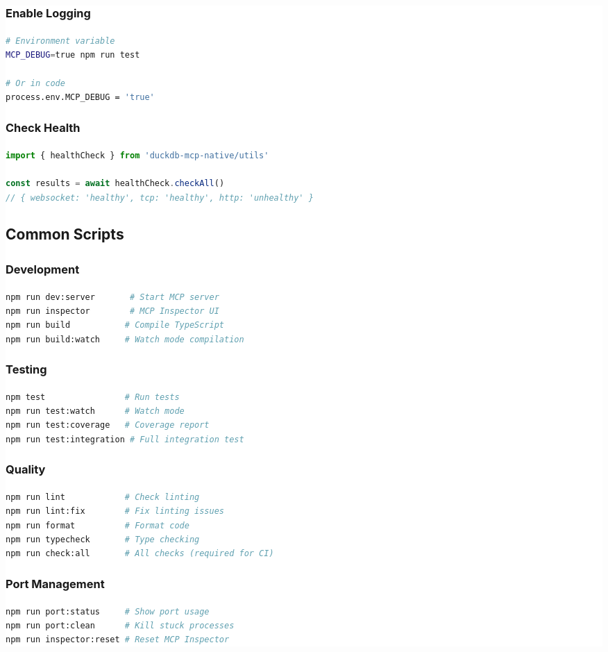 ### Enable Logging

```bash
# Environment variable
MCP_DEBUG=true npm run test

# Or in code
process.env.MCP_DEBUG = 'true'
```

### Check Health

```typescript
import { healthCheck } from 'duckdb-mcp-native/utils'

const results = await healthCheck.checkAll()
// { websocket: 'healthy', tcp: 'healthy', http: 'unhealthy' }
```

## Common Scripts

### Development

```bash
npm run dev:server       # Start MCP server
npm run inspector        # MCP Inspector UI
npm run build           # Compile TypeScript
npm run build:watch     # Watch mode compilation
```

### Testing

```bash
npm test                # Run tests
npm run test:watch      # Watch mode
npm run test:coverage   # Coverage report
npm run test:integration # Full integration test
```

### Quality

```bash
npm run lint            # Check linting
npm run lint:fix        # Fix linting issues
npm run format          # Format code
npm run typecheck       # Type checking
npm run check:all       # All checks (required for CI)
```

### Port Management

```bash
npm run port:status     # Show port usage
npm run port:clean      # Kill stuck processes
npm run inspector:reset # Reset MCP Inspector
```

